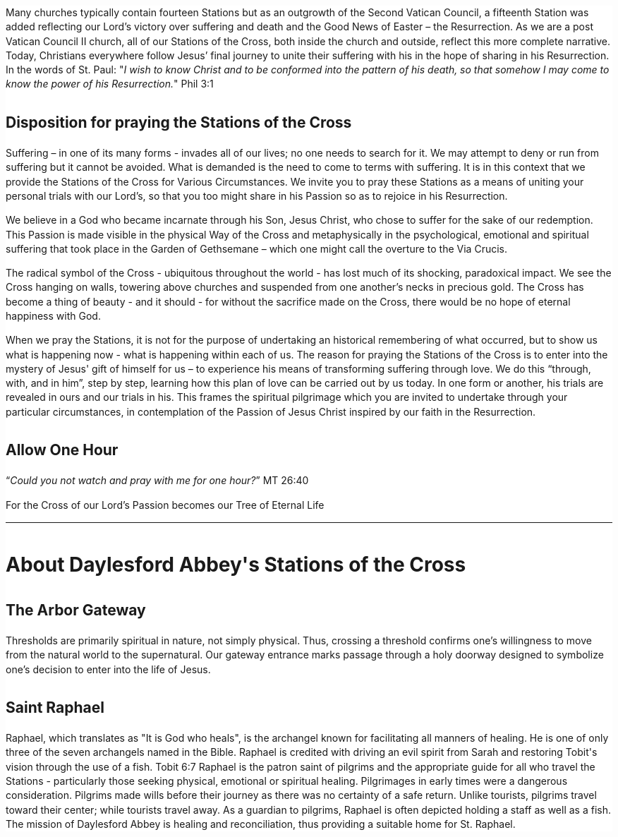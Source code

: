Many churches typically contain fourteen Stations but as an outgrowth of the Second Vatican Council, a fifteenth Station was added reflecting our Lord’s victory over suffering and death and the Good News of Easter – the Resurrection. As we are a post Vatican Council II church, all of our Stations of the Cross, both inside the church and outside, reflect this more complete narrative. Today, Christians everywhere follow Jesus’ final journey to unite their suffering with his in the hope of sharing in his Resurrection. In the words of St. Paul: "_I wish to know Christ and to be conformed into the pattern of his death, so that somehow I may come to know the power of his Resurrection._" Phil 3:1

## Disposition for praying the Stations of the Cross
Suffering – in one of its many forms - invades all of our lives; no one needs to search for it. We may attempt to deny or run from suffering but it cannot be avoided. What is demanded is the need to come to terms with suffering. It is in this context that we provide the Stations of the Cross for Various Circumstances. We invite you to pray these Stations as a means of uniting your personal trials with our Lord’s, so that you too might share in his Passion so as to rejoice in his Resurrection.

We believe in a God who became incarnate through his Son, Jesus Christ, who chose to suffer for the sake of our redemption. This Passion is made visible in the physical Way of the Cross and metaphysically in the psychological, emotional and spiritual suffering that took place in the Garden of Gethsemane – which one might call the overture to the Via Crucis.

The radical symbol of the Cross - ubiquitous throughout the world - has lost much of its shocking, paradoxical impact. We see the Cross hanging on walls, towering above churches and suspended from one another’s necks in precious gold. The Cross has become a thing of beauty - and it should - for without the sacrifice made on the Cross, there would be no hope of eternal happiness with God.

When we pray the Stations, it is not for the purpose of undertaking an historical remembering of what occurred, but to show us what is happening now - what is happening within each of us. The reason for praying the Stations of the Cross is to enter into the mystery of Jesus' gift of himself for us – to experience his means of transforming suffering through love. We do this “through, with, and in him”, step by step, learning how this plan of love can be carried out by us today. In one form or another, his trials are revealed in ours and our trials in his. This frames the spiritual pilgrimage which you are invited to undertake through your particular circumstances, in contemplation of the Passion of Jesus Christ inspired by our faith in the Resurrection.

## Allow One Hour
“_Could you not watch and pray with me for one hour?_” MT 26:40

For the Cross of our Lord’s Passion becomes our Tree of Eternal Life

-----------------

# About Daylesford Abbey's Stations of the Cross
## The Arbor Gateway
Thresholds are primarily spiritual in nature, not simply physical. Thus, crossing a threshold confirms one’s willingness to move from the natural world to the supernatural. Our gateway entrance marks passage through a holy doorway designed to symbolize one’s decision to enter into the life of Jesus.

## Saint Raphael
Raphael, which translates as "It is God who heals", is the archangel known for facilitating all manners of healing. He is one of only three of the seven archangels named in the Bible. Raphael is credited with driving an evil spirit from Sarah and restoring Tobit's vision through the use of a fish. Tobit 6:7 Raphael is the patron saint of pilgrims and the appropriate guide for all who travel the Stations - particularly those seeking physical, emotional or spiritual healing. Pilgrimages in early times were a dangerous consideration. Pilgrims made wills before their journey as there was no certainty of a safe return. Unlike tourists, pilgrims travel toward their center; while tourists travel away. As a guardian to pilgrims, Raphael is often depicted holding a staff as well as a fish. The mission of Daylesford Abbey is healing and reconciliation, thus providing a suitable home for St. Raphael.
